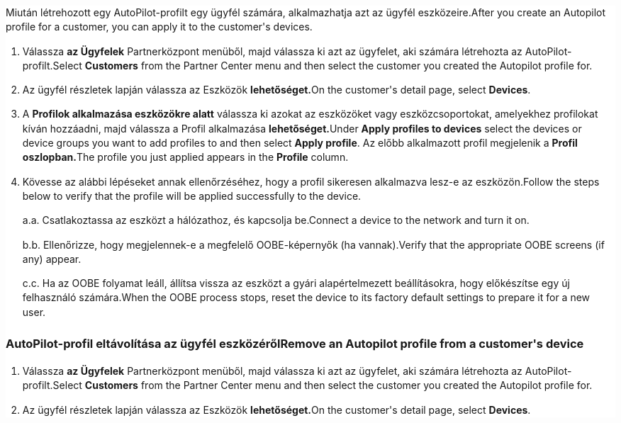 <span data-ttu-id="b3f7c-150">Miután létrehozott egy AutoPilot-profilt egy ügyfél számára, alkalmazhatja azt az ügyfél eszközeire.</span><span class="sxs-lookup"><span data-stu-id="b3f7c-150">After you create an Autopilot profile for a customer, you can apply it to the customer's devices.</span></span>

1. <span data-ttu-id="b3f7c-151">Válassza **az Ügyfelek** Partnerközpont menüből, majd válassza ki azt az ügyfelet, aki számára létrehozta az AutoPilot-profilt.</span><span class="sxs-lookup"><span data-stu-id="b3f7c-151">Select **Customers** from the Partner Center menu and then select the customer you created the Autopilot profile for.</span></span>

2. <span data-ttu-id="b3f7c-152">Az ügyfél részletek lapján válassza az Eszközök **lehetőséget.**</span><span class="sxs-lookup"><span data-stu-id="b3f7c-152">On the customer's detail page, select **Devices**.</span></span>

3. <span data-ttu-id="b3f7c-153">A **Profilok alkalmazása eszközökre alatt** válassza ki azokat az eszközöket vagy eszközcsoportokat, amelyekhez profilokat kíván hozzáadni, majd válassza a Profil alkalmazása **lehetőséget.**</span><span class="sxs-lookup"><span data-stu-id="b3f7c-153">Under **Apply profiles to devices** select the devices or device groups you want to add profiles to and then select **Apply profile**.</span></span> <span data-ttu-id="b3f7c-154">Az előbb alkalmazott profil megjelenik a **Profil oszlopban.**</span><span class="sxs-lookup"><span data-stu-id="b3f7c-154">The profile you just applied appears in the **Profile** column.</span></span>

4. <span data-ttu-id="b3f7c-155">Kövesse az alábbi lépéseket annak ellenőrzéséhez, hogy a profil sikeresen alkalmazva lesz-e az eszközön.</span><span class="sxs-lookup"><span data-stu-id="b3f7c-155">Follow the steps below to verify that the profile will be applied successfully to the device.</span></span>

    <span data-ttu-id="b3f7c-156">a.</span><span class="sxs-lookup"><span data-stu-id="b3f7c-156">a.</span></span>  <span data-ttu-id="b3f7c-157">Csatlakoztassa az eszközt a hálózathoz, és kapcsolja be.</span><span class="sxs-lookup"><span data-stu-id="b3f7c-157">Connect a device to the network and turn it on.</span></span>

    <span data-ttu-id="b3f7c-158">b.</span><span class="sxs-lookup"><span data-stu-id="b3f7c-158">b.</span></span>  <span data-ttu-id="b3f7c-159">Ellenőrizze, hogy megjelennek-e a megfelelő OOBE-képernyők (ha vannak).</span><span class="sxs-lookup"><span data-stu-id="b3f7c-159">Verify that the appropriate OOBE screens (if any) appear.</span></span>

    <span data-ttu-id="b3f7c-160">c.</span><span class="sxs-lookup"><span data-stu-id="b3f7c-160">c.</span></span>  <span data-ttu-id="b3f7c-161">Ha az OOBE folyamat leáll, állítsa vissza az eszközt a gyári alapértelmezett beállításokra, hogy előkészítse egy új felhasználó számára.</span><span class="sxs-lookup"><span data-stu-id="b3f7c-161">When the OOBE process stops, reset the device to its factory default settings to prepare it for a new user.</span></span>

### <a name="remove-an-autopilot-profile-from-a-customers-device"></a><span data-ttu-id="b3f7c-162">AutoPilot-profil eltávolítása az ügyfél eszközéről</span><span class="sxs-lookup"><span data-stu-id="b3f7c-162">Remove an Autopilot profile from a customer's device</span></span>

1. <span data-ttu-id="b3f7c-163">Válassza **az Ügyfelek** Partnerközpont menüből, majd válassza ki azt az ügyfelet, aki számára létrehozta az AutoPilot-profilt.</span><span class="sxs-lookup"><span data-stu-id="b3f7c-163">Select **Customers** from the Partner Center menu and then select the customer you created the Autopilot profile for.</span></span>

2. <span data-ttu-id="b3f7c-164">Az ügyfél részletek lapján válassza az Eszközök **lehetőséget.**</span><span class="sxs-lookup"><span data-stu-id="b3f7c-164">On the customer's detail page, select **Devices**.</span></span>
